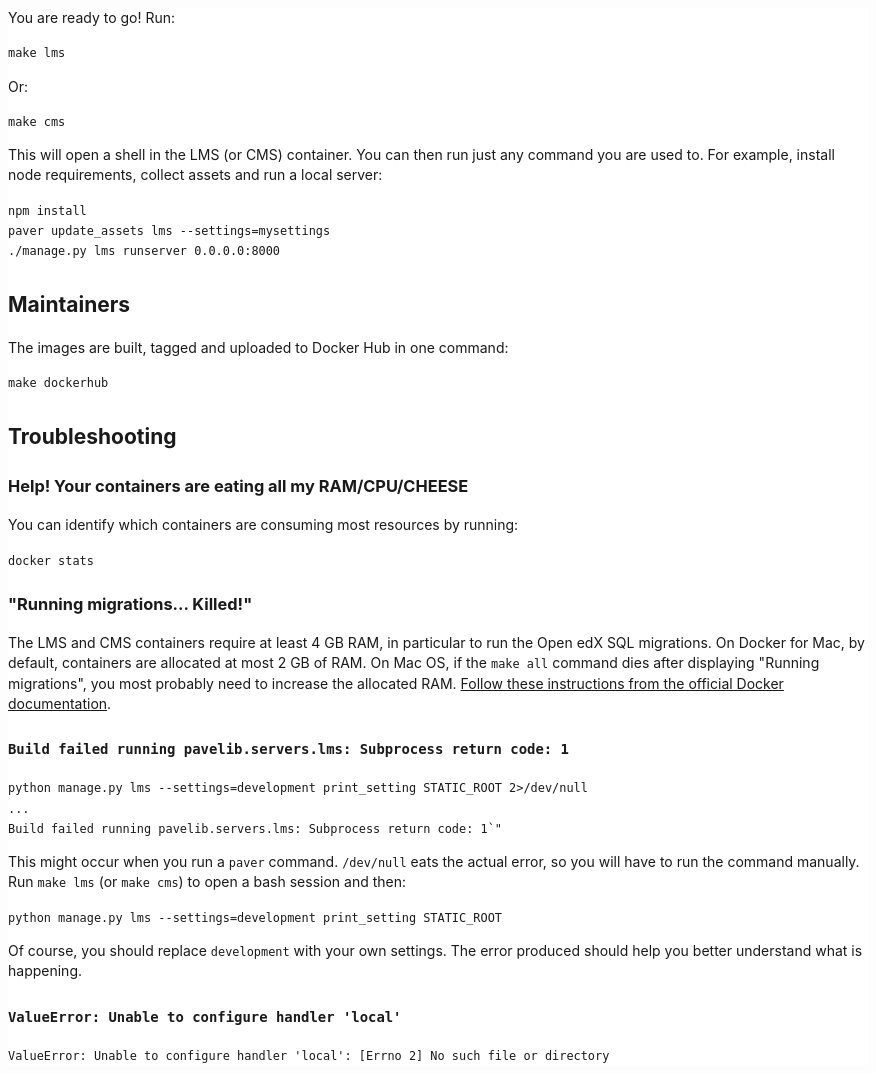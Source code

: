 You are ready to go! Run:

    make lms

Or:

    make cms

This will open a shell in the LMS (or CMS) container. You can then run just any command you are used to. For example, install node requirements, collect assets and run a local server:

    npm install
    paver update_assets lms --settings=mysettings
    ./manage.py lms runserver 0.0.0.0:8000

## Maintainers

The images are built, tagged and uploaded to Docker Hub in one command:

    make dockerhub
  
## Troubleshooting

### Help! Your containers are eating all my RAM/CPU/CHEESE

You can identify which containers are consuming most resources by running:

    docker stats

### "Running migrations... Killed!"

The LMS and CMS containers require at least 4 GB RAM, in particular to run the Open edX SQL migrations. On Docker for Mac, by default, containers are allocated at most 2 GB of RAM. On Mac OS, if the `make all` command dies after displaying "Running migrations", you most probably need to increase the allocated RAM. [Follow these instructions from the official Docker documentation](https://docs.docker.com/docker-for-mac/#advanced). 


### `Build failed running pavelib.servers.lms: Subprocess return code: 1`

    python manage.py lms --settings=development print_setting STATIC_ROOT 2>/dev/null
    ...
    Build failed running pavelib.servers.lms: Subprocess return code: 1`"

This might occur when you run a `paver` command. `/dev/null` eats the actual error, so you will have to run the command manually. Run `make lms` (or `make cms`) to open a bash session and then:

    python manage.py lms --settings=development print_setting STATIC_ROOT

Of course, you should replace `development` with your own settings. The error produced should help you better understand what is happening.

### `ValueError: Unable to configure handler 'local'`

    ValueError: Unable to configure handler 'local': [Errno 2] No such file or directory
